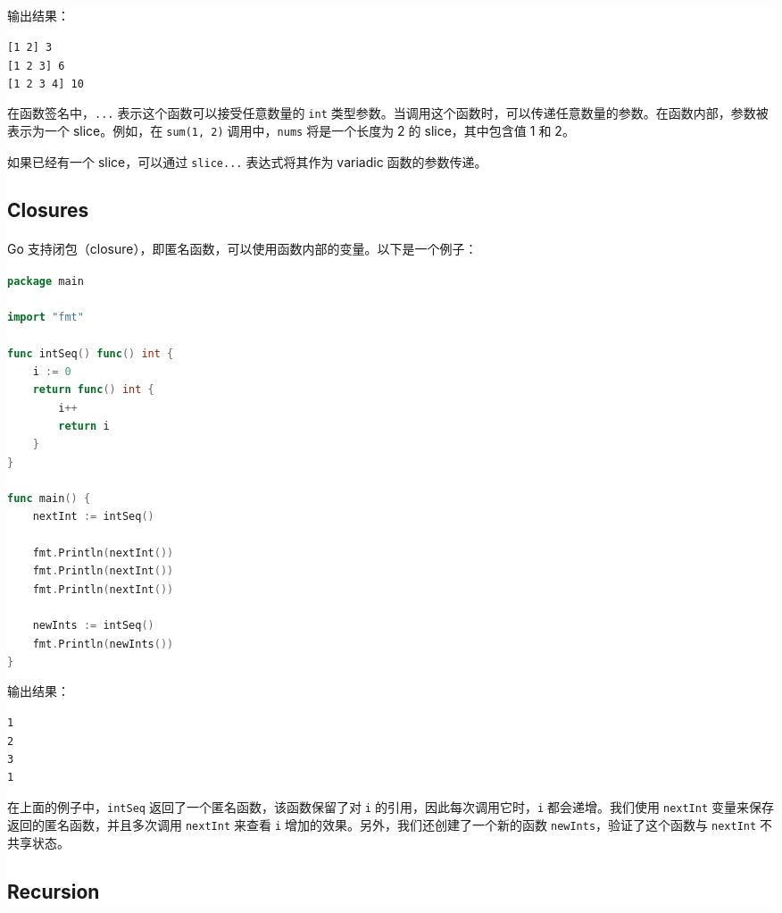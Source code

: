 输出结果：

```
[1 2] 3
[1 2 3] 6
[1 2 3 4] 10
```

在函数签名中，`...` 表示这个函数可以接受任意数量的 `int` 类型参数。当调用这个函数时，可以传递任意数量的参数。在函数内部，参数被表示为一个 slice。例如，在 `sum(1, 2)` 调用中，`nums` 将是一个长度为 2 的 slice，其中包含值 1 和 2。

如果已经有一个 slice，可以通过 `slice...` 表达式将其作为 variadic 函数的参数传递。

## Closures

Go 支持闭包（closure），即匿名函数，可以使用函数内部的变量。以下是一个例子：

```go
package main

import "fmt"

func intSeq() func() int {
    i := 0
    return func() int {
        i++
        return i
    }
}

func main() {
    nextInt := intSeq()

    fmt.Println(nextInt())
    fmt.Println(nextInt())
    fmt.Println(nextInt())

    newInts := intSeq()
    fmt.Println(newInts())
}
```

输出结果：

```
1
2
3
1
```

在上面的例子中，`intSeq` 返回了一个匿名函数，该函数保留了对 `i` 的引用，因此每次调用它时，`i` 都会递增。我们使用 `nextInt` 变量来保存返回的匿名函数，并且多次调用 `nextInt` 来查看 `i` 增加的效果。另外，我们还创建了一个新的函数 `newInts`，验证了这个函数与 `nextInt` 不共享状态。

## Recursion

